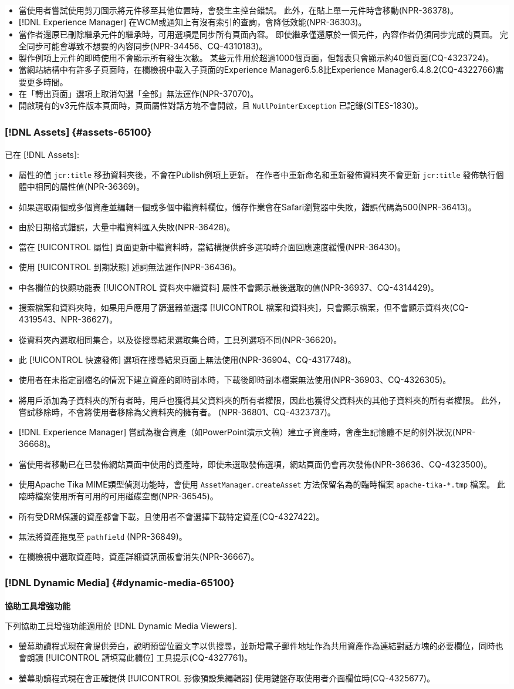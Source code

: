 * 當使用者嘗試使用剪刀圖示將元件移至其他位置時，會發生主控台錯誤。 此外，在貼上單一元件時會移動(NPR-36378)。
* [!DNL Experience Manager] 在WCM或通知上有沒有索引的查詢，會降低效能(NPR-36303)。
* 當作者還原已刪除繼承元件的繼承時，可用選項是同步所有頁面內容。 即使繼承僅還原於一個元件，內容作者仍須同步完成的頁面。 完全同步可能會導致不想要的內容同步(NPR-34456、CQ-4310183)。
* 製作例項上元件的即時使用不會顯示所有發生次數。 某些元件用於超過1000個頁面，但報表只會顯示約40個頁面(CQ-4323724)。
* 當網站結構中有許多子頁面時，在欄檢視中載入子頁面的Experience Manager6.5.8比Experience Manager6.4.8.2(CQ-4322766)需要更多時間。
* 在「轉出頁面」選項上取消勾選「全部」無法運作(NPR-37070)。
* 開啟現有的v3元件版本頁面時，頁面屬性對話方塊不會開啟，且 `NullPointerException` 已記錄(SITES-1830)。

### [!DNL Assets] {#assets-65100}

已在 [!DNL Assets]:

* 屬性的值 `jcr:title` 移動資料夾後，不會在Publish例項上更新。 在作者中重新命名和重新發佈資料夾不會更新 `jcr:title` 發佈執行個體中相同的屬性值(NPR-36369)。

* 如果選取兩個或多個資產並編輯一個或多個中繼資料欄位，儲存作業會在Safari瀏覽器中失敗，錯誤代碼為500(NPR-36413)。

* 由於日期格式錯誤，大量中繼資料匯入失敗(NPR-36428)。

* 當在 [!UICONTROL 屬性] 頁面更新中繼資料時，當結構提供許多選項時介面回應速度緩慢(NPR-36430)。

* 使用 [!UICONTROL 到期狀態] 述詞無法運作(NPR-36436)。

* 中各欄位的快顯功能表 [!UICONTROL 資料夾中繼資料] 屬性不會顯示最後選取的值(NPR-36937、CQ-4314429)。

* 搜索檔案和資料夾時，如果用戶應用了篩選器並選擇 [!UICONTROL 檔案和資料夾]，只會顯示檔案，但不會顯示資料夾(CQ-4319543、NPR-36627)。

* 從資料夾內選取相同集合，以及從搜尋結果選取集合時，工具列選項不同(NPR-36620)。

* 此 [!UICONTROL 快速發佈] 選項在搜尋結果頁面上無法使用(NPR-36904、CQ-4317748)。

* 使用者在未指定副檔名的情況下建立資產的即時副本時，下載後即時副本檔案無法使用(NPR-36903、CQ-4326305)。

* 將用戶添加為子資料夾的所有者時，用戶也獲得其父資料夾的所有者權限，因此也獲得父資料夾的其他子資料夾的所有者權限。 此外，嘗試移除時，不會將使用者移除為父資料夾的擁有者。 (NPR-36801、CQ-4323737)。

* [!DNL Experience Manager] 嘗試為複合資產（如PowerPoint演示文稿）建立子資產時，會產生記憶體不足的例外狀況(NPR-36668)。

* 當使用者移動已在已發佈網站頁面中使用的資產時，即使未選取發佈選項，網站頁面仍會再次發佈(NPR-36636、CQ-4323500)。

* 使用Apache Tika MIME類型偵測功能時，會使用 `AssetManager.createAsset` 方法保留名為的臨時檔案 `apache-tika-*.tmp` 檔案。 此臨時檔案使用所有可用的可用磁碟空間(NPR-36545)。

* 所有受DRM保護的資產都會下載，且使用者不會選擇下載特定資產(CQ-4327422)。

* 無法將資產拖曳至 `pathfield` (NPR-36849)。

* 在欄檢視中選取資產時，資產詳細資訊面板會消失(NPR-36667)。

### [!DNL Dynamic Media] {#dynamic-media-65100}

**協助工具增強功能**

下列協助工具增強功能適用於 [!DNL Dynamic Media Viewers].

* 螢幕助讀程式現在會提供旁白，說明預留位置文字以供搜尋，並新增電子郵件地址作為共用資產作為連結對話方塊的必要欄位，同時也會朗讀 [!UICONTROL 請填寫此欄位] 工具提示(CQ-4327761)。

* 螢幕助讀程式現在會正確提供 [!UICONTROL 影像預設集編輯器] 使用鍵盤存取使用者介面欄位時(CQ-4325677)。
